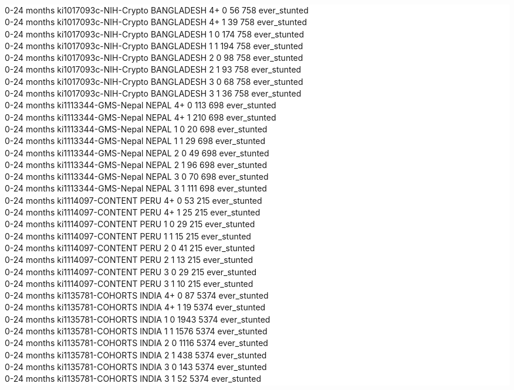 0-24 months   ki1017093c-NIH-Crypto      BANGLADESH                     4+                   0       56     758  ever_stunted     
0-24 months   ki1017093c-NIH-Crypto      BANGLADESH                     4+                   1       39     758  ever_stunted     
0-24 months   ki1017093c-NIH-Crypto      BANGLADESH                     1                    0      174     758  ever_stunted     
0-24 months   ki1017093c-NIH-Crypto      BANGLADESH                     1                    1      194     758  ever_stunted     
0-24 months   ki1017093c-NIH-Crypto      BANGLADESH                     2                    0       98     758  ever_stunted     
0-24 months   ki1017093c-NIH-Crypto      BANGLADESH                     2                    1       93     758  ever_stunted     
0-24 months   ki1017093c-NIH-Crypto      BANGLADESH                     3                    0       68     758  ever_stunted     
0-24 months   ki1017093c-NIH-Crypto      BANGLADESH                     3                    1       36     758  ever_stunted     
0-24 months   ki1113344-GMS-Nepal        NEPAL                          4+                   0      113     698  ever_stunted     
0-24 months   ki1113344-GMS-Nepal        NEPAL                          4+                   1      210     698  ever_stunted     
0-24 months   ki1113344-GMS-Nepal        NEPAL                          1                    0       20     698  ever_stunted     
0-24 months   ki1113344-GMS-Nepal        NEPAL                          1                    1       29     698  ever_stunted     
0-24 months   ki1113344-GMS-Nepal        NEPAL                          2                    0       49     698  ever_stunted     
0-24 months   ki1113344-GMS-Nepal        NEPAL                          2                    1       96     698  ever_stunted     
0-24 months   ki1113344-GMS-Nepal        NEPAL                          3                    0       70     698  ever_stunted     
0-24 months   ki1113344-GMS-Nepal        NEPAL                          3                    1      111     698  ever_stunted     
0-24 months   ki1114097-CONTENT          PERU                           4+                   0       53     215  ever_stunted     
0-24 months   ki1114097-CONTENT          PERU                           4+                   1       25     215  ever_stunted     
0-24 months   ki1114097-CONTENT          PERU                           1                    0       29     215  ever_stunted     
0-24 months   ki1114097-CONTENT          PERU                           1                    1       15     215  ever_stunted     
0-24 months   ki1114097-CONTENT          PERU                           2                    0       41     215  ever_stunted     
0-24 months   ki1114097-CONTENT          PERU                           2                    1       13     215  ever_stunted     
0-24 months   ki1114097-CONTENT          PERU                           3                    0       29     215  ever_stunted     
0-24 months   ki1114097-CONTENT          PERU                           3                    1       10     215  ever_stunted     
0-24 months   ki1135781-COHORTS          INDIA                          4+                   0       87    5374  ever_stunted     
0-24 months   ki1135781-COHORTS          INDIA                          4+                   1       19    5374  ever_stunted     
0-24 months   ki1135781-COHORTS          INDIA                          1                    0     1943    5374  ever_stunted     
0-24 months   ki1135781-COHORTS          INDIA                          1                    1     1576    5374  ever_stunted     
0-24 months   ki1135781-COHORTS          INDIA                          2                    0     1116    5374  ever_stunted     
0-24 months   ki1135781-COHORTS          INDIA                          2                    1      438    5374  ever_stunted     
0-24 months   ki1135781-COHORTS          INDIA                          3                    0      143    5374  ever_stunted     
0-24 months   ki1135781-COHORTS          INDIA                          3                    1       52    5374  ever_stunted     